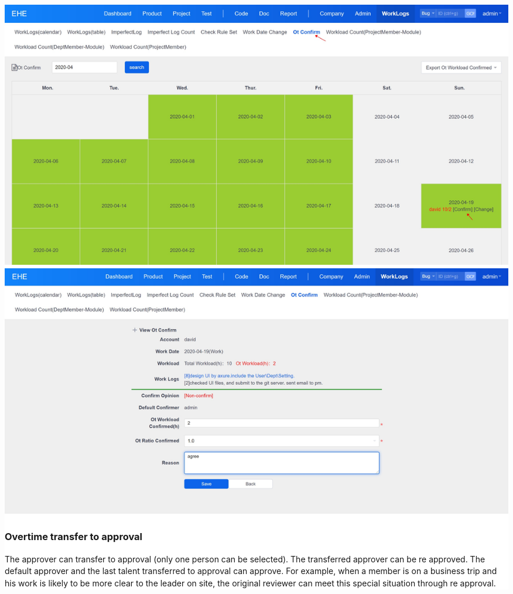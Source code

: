 ![list-ot-calendar](./img/Operation_manual/list-ot-calendar.jpg)
![detail-ot-confirm](./img/Operation_manual/detail-ot-confirm.jpg)

### Overtime transfer to approval
The approver can transfer to approval (only one person can be selected).
The transferred approver can be re approved.
The default approver and the last talent transferred to approval can approve.
For example, when a member is on a business trip and his work is likely to be more clear to the leader on site, the original reviewer can meet this special situation through re approval.